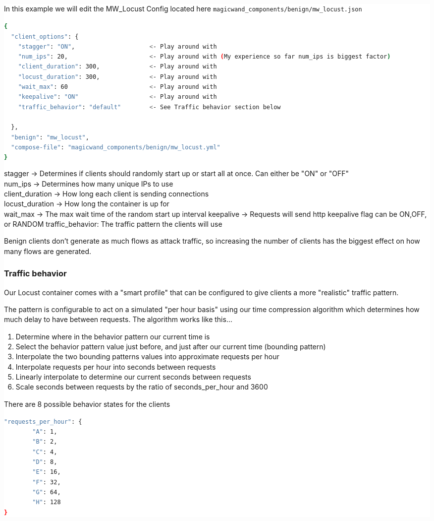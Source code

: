 In this example we will edit the MW_Locust Config located here `magicwand_components/benign/mw_locust.json `


```bash
{
  "client_options": {
    "stagger": "ON",                     <- Play around with
    "num_ips": 20,                       <- Play around with (My experience so far num_ips is biggest factor)
    "client_duration": 300,              <- Play around with
    "locust_duration": 300,              <- Play around with
    "wait_max": 60                       <- Play around with
    "keepalive": "ON"                    <- Play around with
    "traffic_behavior": "default"        <- See Traffic behavior section below

  },
  "benign": "mw_locust",
  "compose-file": "magicwand_components/benign/mw_locust.yml"
}

```

stagger -> Determines if clients should randomly start up or start all at once. Can either be "ON" or "OFF"  
num_ips -> Determines how many unique IPs to use  
client_duration -> How long each client is sending connections  
locust_duration -> How long the container is up for  
wait_max -> The max wait time of the random start up interval
keepalive -> Requests will send http keepalive flag can be ON,OFF, or RANDOM
traffic_behavior: The traffic pattern the clients will use

Benign clients don’t generate as much flows as attack traffic, so increasing the number of clients has the biggest effect on how many flows are generated.

### Traffic behavior

Our Locust container comes with a "smart profile" that can be configured to give clients a more "realistic" traffic pattern.

The pattern is configurable to act on a simulated "per hour basis" using our time compression algorithm which determines how much delay to have between requests. The algorithm works like this...    

1. Determine where in the behavior pattern our current time is
2. Select the behavior pattern value just before, and just after our current time (bounding pattern)
3. Interpolate the two bounding patterns values into approximate requests per hour
4. Interpolate requests per hour into seconds between requests
5. Linearly interpolate to determine our current seconds between requests
6. Scale seconds between requests by the ratio of seconds_per_hour and 3600

There are 8 possible behavior states for the clients 
 
```bash
"requests_per_hour": {
        "A": 1,
        "B": 2,
        "C": 4,
        "D": 8,
        "E": 16,
        "F": 32,
        "G": 64,
        "H": 128
}
```
